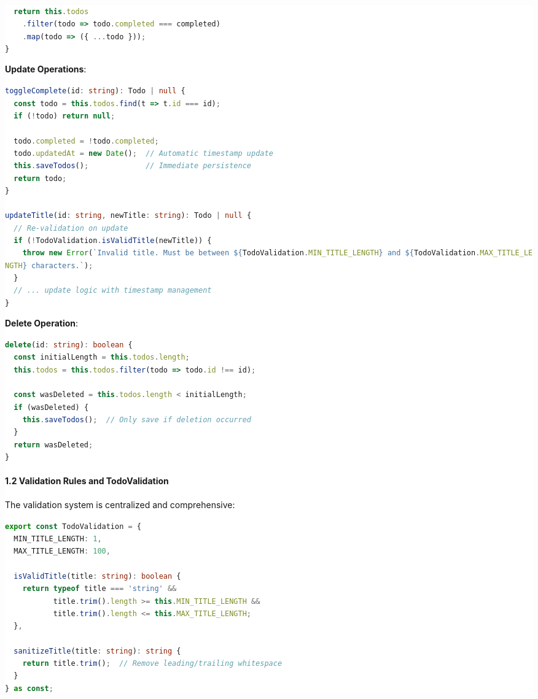 ```typescript
  return this.todos
    .filter(todo => todo.completed === completed)
    .map(todo => ({ ...todo }));
}
```

**Update Operations**:
```typescript
toggleComplete(id: string): Todo | null {
  const todo = this.todos.find(t => t.id === id);
  if (!todo) return null;

  todo.completed = !todo.completed;
  todo.updatedAt = new Date();  // Automatic timestamp update
  this.saveTodos();             // Immediate persistence
  return todo;
}

updateTitle(id: string, newTitle: string): Todo | null {
  // Re-validation on update
  if (!TodoValidation.isValidTitle(newTitle)) {
    throw new Error(`Invalid title. Must be between ${TodoValidation.MIN_TITLE_LENGTH} and ${TodoValidation.MAX_TITLE_LENGTH} characters.`);
  }
  // ... update logic with timestamp management
}
```

**Delete Operation**:
```typescript
delete(id: string): boolean {
  const initialLength = this.todos.length;
  this.todos = this.todos.filter(todo => todo.id !== id);
  
  const wasDeleted = this.todos.length < initialLength;
  if (wasDeleted) {
    this.saveTodos();  // Only save if deletion occurred
  }
  return wasDeleted;
}
```

#### 1.2 Validation Rules and TodoValidation

The validation system is centralized and comprehensive:

```typescript
export const TodoValidation = {
  MIN_TITLE_LENGTH: 1,
  MAX_TITLE_LENGTH: 100,
  
  isValidTitle(title: string): boolean {
    return typeof title === 'string' && 
           title.trim().length >= this.MIN_TITLE_LENGTH && 
           title.trim().length <= this.MAX_TITLE_LENGTH;
  },
  
  sanitizeTitle(title: string): string {
    return title.trim();  // Remove leading/trailing whitespace
  }
} as const;
```
